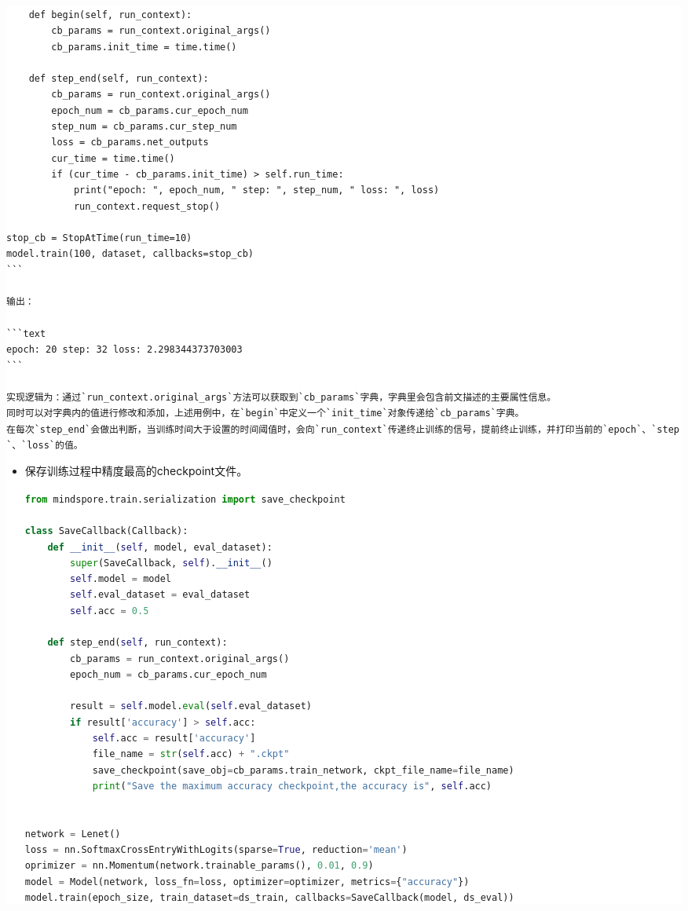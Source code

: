         def begin(self, run_context):
            cb_params = run_context.original_args()
            cb_params.init_time = time.time()

        def step_end(self, run_context):
            cb_params = run_context.original_args()
            epoch_num = cb_params.cur_epoch_num
            step_num = cb_params.cur_step_num
            loss = cb_params.net_outputs
            cur_time = time.time()
            if (cur_time - cb_params.init_time) > self.run_time:
                print("epoch: ", epoch_num, " step: ", step_num, " loss: ", loss)
                run_context.request_stop()

    stop_cb = StopAtTime(run_time=10)
    model.train(100, dataset, callbacks=stop_cb)
    ```

    输出：

    ```text
    epoch: 20 step: 32 loss: 2.298344373703003
    ```

    实现逻辑为：通过`run_context.original_args`方法可以获取到`cb_params`字典，字典里会包含前文描述的主要属性信息。
    同时可以对字典内的值进行修改和添加，上述用例中，在`begin`中定义一个`init_time`对象传递给`cb_params`字典。
    在每次`step_end`会做出判断，当训练时间大于设置的时间阈值时，会向`run_context`传递终止训练的信号，提前终止训练，并打印当前的`epoch`、`step`、`loss`的值。

- 保存训练过程中精度最高的checkpoint文件。

    ```python
    from mindspore.train.serialization import save_checkpoint

    class SaveCallback(Callback):
        def __init__(self, model, eval_dataset):
            super(SaveCallback, self).__init__()
            self.model = model
            self.eval_dataset = eval_dataset
            self.acc = 0.5

        def step_end(self, run_context):
            cb_params = run_context.original_args()
            epoch_num = cb_params.cur_epoch_num

            result = self.model.eval(self.eval_dataset)
            if result['accuracy'] > self.acc:
                self.acc = result['accuracy']
                file_name = str(self.acc) + ".ckpt"
                save_checkpoint(save_obj=cb_params.train_network, ckpt_file_name=file_name)
                print("Save the maximum accuracy checkpoint,the accuracy is", self.acc)


    network = Lenet()
    loss = nn.SoftmaxCrossEntryWithLogits(sparse=True, reduction='mean')
    oprimizer = nn.Momentum(network.trainable_params(), 0.01, 0.9)
    model = Model(network, loss_fn=loss, optimizer=optimizer, metrics={"accuracy"})
    model.train(epoch_size, train_dataset=ds_train, callbacks=SaveCallback(model, ds_eval))
    ```

